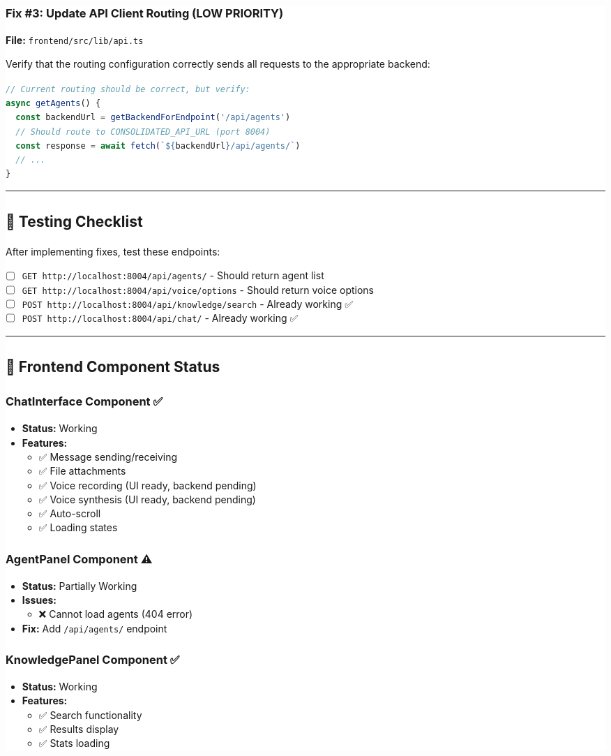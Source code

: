 
### Fix #3: Update API Client Routing (LOW PRIORITY)

**File:** `frontend/src/lib/api.ts`

Verify that the routing configuration correctly sends all requests to the appropriate backend:

```typescript
// Current routing should be correct, but verify:
async getAgents() {
  const backendUrl = getBackendForEndpoint('/api/agents')
  // Should route to CONSOLIDATED_API_URL (port 8004)
  const response = await fetch(`${backendUrl}/api/agents/`)
  // ...
}
```

---

## 🎯 Testing Checklist

After implementing fixes, test these endpoints:

- [ ] `GET http://localhost:8004/api/agents/` - Should return agent list
- [ ] `GET http://localhost:8004/api/voice/options` - Should return voice options
- [ ] `POST http://localhost:8004/api/knowledge/search` - Already working ✅
- [ ] `POST http://localhost:8004/api/chat/` - Already working ✅

---

## 📝 Frontend Component Status

### ChatInterface Component ✅
- **Status:** Working
- **Features:**
  - ✅ Message sending/receiving
  - ✅ File attachments
  - ✅ Voice recording (UI ready, backend pending)
  - ✅ Voice synthesis (UI ready, backend pending)
  - ✅ Auto-scroll
  - ✅ Loading states

### AgentPanel Component ⚠️
- **Status:** Partially Working
- **Issues:**
  - ❌ Cannot load agents (404 error)
- **Fix:** Add `/api/agents/` endpoint

### KnowledgePanel Component ✅
- **Status:** Working
- **Features:**
  - ✅ Search functionality
  - ✅ Results display
  - ✅ Stats loading
